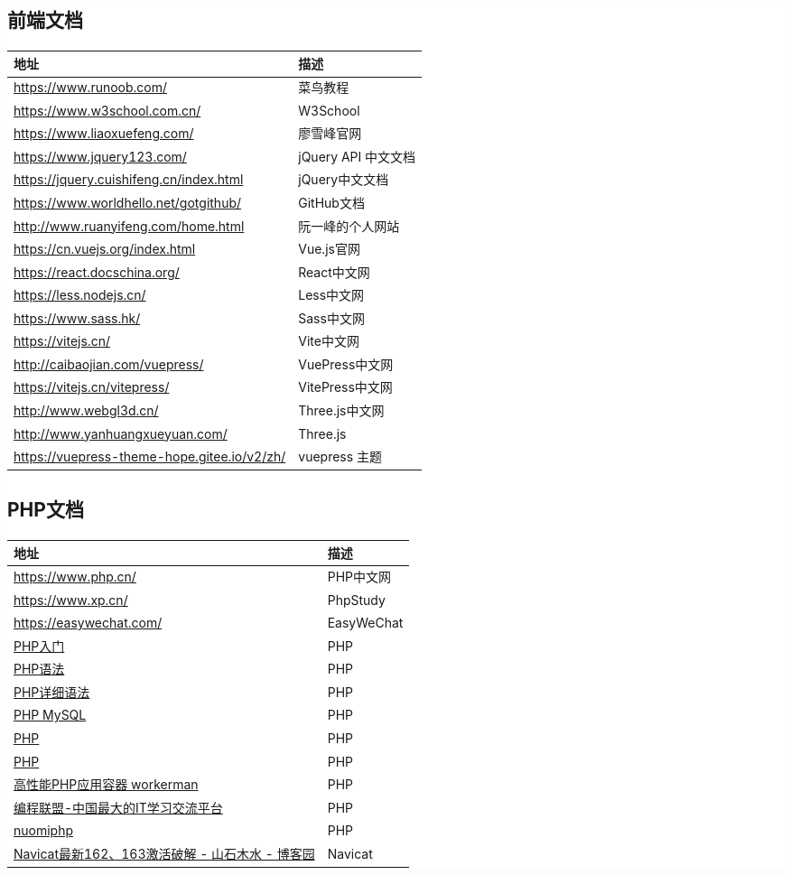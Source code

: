 

## 前端文档

| 地址                                        | 描述                |
| :------------------------------------------ | :------------------ |
| https://www.runoob.com/                     | 菜鸟教程            |
| https://www.w3school.com.cn/                | W3School            |
| https://www.liaoxuefeng.com/                | 廖雪峰官网          |
| https://www.jquery123.com/                  | jQuery API 中文文档 |
| https://jquery.cuishifeng.cn/index.html     | jQuery中文文档      |
| https://www.worldhello.net/gotgithub/       | GitHub文档          |
| http://www.ruanyifeng.com/home.html         | 阮一峰的个人网站    |
| https://cn.vuejs.org/index.html             | Vue.js官网          |
| https://react.docschina.org/                | React中文网         |
| https://less.nodejs.cn/                     | Less中文网          |
| https://www.sass.hk/                        | Sass中文网          |
| https://vitejs.cn/                          | Vite中文网          |
| http://caibaojian.com/vuepress/             | VuePress中文网      |
| https://vitejs.cn/vitepress/                | VitePress中文网     |
| http://www.webgl3d.cn/                      | Three.js中文网      |
| http://www.yanhuangxueyuan.com/             | Three.js            |
| https://vuepress-theme-hope.gitee.io/v2/zh/ | vuepress 主题       |

## PHP文档

| 地址                                                         | 描述       |
| :----------------------------------------------------------- | :--------- |
| https://www.php.cn/                                          | PHP中文网  |
| https://www.xp.cn/                                           | PhpStudy   |
| https://easywechat.com/                                      | EasyWeChat |
| [PHP入门](https://blog.csdn.net/ChenTing_/article/details/108834433?ops_request_misc=%257B%2522request%255Fid%2522%253A%2522167584030016800184117902%2522%252C%2522scm%2522%253A%252220140713.130102334..%2522%257D&request_id=167584030016800184117902&biz_id=0&utm_medium=distribute.pc_search_result.none-task-blog-2~all~top_positive~default-1-108834433-null-null.142^v73^control,201^v4^add_ask,239^v1^control&utm_term=php%E6%95%99%E7%A8%8B&spm=1018.2226.3001.4187) | PHP        |
| [PHP语法](https://blog.csdn.net/qq_38338069/article/details/84262104?ops_request_misc=%257B%2522request%255Fid%2522%253A%2522167582423116800211575715%2522%252C%2522scm%2522%253A%252220140713.130102334..%2522%257D&request_id=167582423116800211575715&biz_id=0&utm_medium=distribute.pc_search_result.none-task-blog-2~all~top_positive~default-1-84262104-null-null.142^v73^control,201^v4^add_ask,239^v1^control&utm_term=php%E5%9F%BA%E7%A1%80&spm=1018.2226.3001.4187) | PHP        |
| [PHP详细语法](https://blog.csdn.net/Jack0610/article/details/110733859?ops_request_misc=%257B%2522request%255Fid%2522%253A%2522167582423116800211575715%2522%252C%2522scm%2522%253A%252220140713.130102334..%2522%257D&request_id=167582423116800211575715&biz_id=0&utm_medium=distribute.pc_search_result.none-task-blog-2~all~baidu_landing_v2~default-7-110733859-null-null.142^v73^control,201^v4^add_ask,239^v1^control&utm_term=php%E5%9F%BA%E7%A1%80&spm=1018.2226.3001.4187) | PHP        |
| [PHP MySQL](https://www.yuque.com/lengyuezuixue/ryz4g2/otzowa) | PHP        |
| [PHP](https://www.yuque.com/lengyuezuixue/ryz4g2)            | PHP        |
| [PHP](https://www.yuque.com/kenguba/umttq6)                  | PHP        |
| [高性能PHP应用容器 workerman](https://www.workerman.net/)    | PHP        |
| [编程联盟-中国最大的IT学习交流平台](http://www.bianchenglianmeng.cn/index) | PHP        |
| [nuomiphp](https://www.nuomiphp.com/)                        | PHP        |
| [Navicat最新162、163激活破解 - 山石木水 - 博客园](https://www.cnblogs.com/ssmushui/p/17556189.html) | Navicat    |
